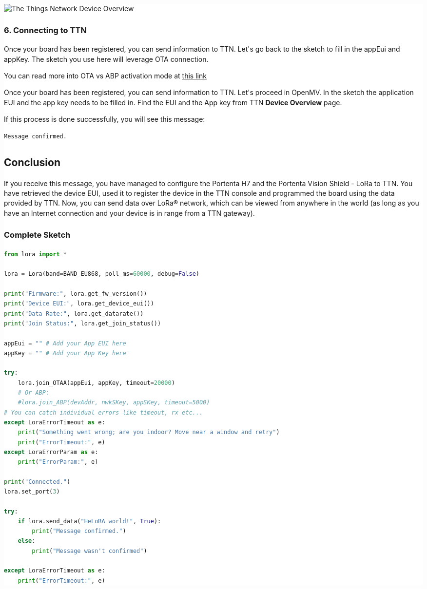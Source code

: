 ![The Things Network Device Overview](assets/vs_ard_ttn_device_overview.png)

### 6. Connecting to TTN

Once your board has been registered, you can send information to TTN. Let's go back to the sketch to fill in the appEui and appKey. The sketch you use here will leverage OTA connection.

You can read more into OTA vs ABP activation mode at [this link](https://www.thethingsnetwork.org/docs/devices/registration/)

Once your board has been registered, you can send information to TTN. Let's proceed in OpenMV. In the sketch the application EUI and the app key needs to be filled in. Find the EUI and the App key from TTN **Device Overview** page.

If this process is done successfully, you will see this message:

```
Message confirmed.
```

## Conclusion
If you receive this message, you have managed to configure the Portenta H7 and the Portenta Vision Shield - LoRa to TTN. You have retrieved the device EUI, used it to register the device in the TTN console and programmed the board using the data provided by TTN. Now, you can send data over LoRa® network, which can be viewed from anywhere in the world (as long as you have an Internet connection and your device is in range from a TTN gateway).

### Complete Sketch

```python
from lora import *

lora = Lora(band=BAND_EU868, poll_ms=60000, debug=False)

print("Firmware:", lora.get_fw_version())
print("Device EUI:", lora.get_device_eui())
print("Data Rate:", lora.get_datarate())
print("Join Status:", lora.get_join_status())

appEui = "" # Add your App EUI here
appKey = "" # Add your App Key here

try:
    lora.join_OTAA(appEui, appKey, timeout=20000)
    # Or ABP:
    #lora.join_ABP(devAddr, nwkSKey, appSKey, timeout=5000)
# You can catch individual errors like timeout, rx etc...
except LoraErrorTimeout as e:
    print("Something went wrong; are you indoor? Move near a window and retry")
    print("ErrorTimeout:", e)
except LoraErrorParam as e:
    print("ErrorParam:", e)

print("Connected.")
lora.set_port(3)

try:
    if lora.send_data("HeLoRA world!", True):
        print("Message confirmed.")
    else:
        print("Message wasn't confirmed")

except LoraErrorTimeout as e:
    print("ErrorTimeout:", e)

```
